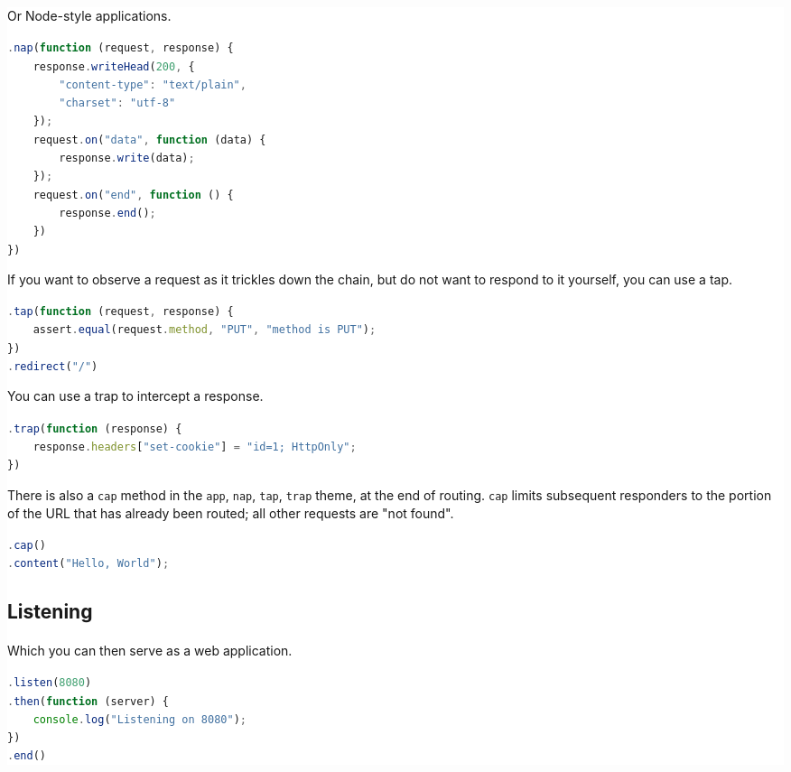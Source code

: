 Or Node-style applications.

```javascript
.nap(function (request, response) {
    response.writeHead(200, {
        "content-type": "text/plain",
        "charset": "utf-8"
    });
    request.on("data", function (data) {
        response.write(data);
    });
    request.on("end", function () {
        response.end();
    })
})
```

If you want to observe a request as it trickles down the chain, but do
not want to respond to it yourself, you can use a tap.

```javascript
.tap(function (request, response) {
    assert.equal(request.method, "PUT", "method is PUT");
})
.redirect("/")
```

You can use a trap to intercept a response.

```javascript
.trap(function (response) {
    response.headers["set-cookie"] = "id=1; HttpOnly";
})
```

There is also a ``cap`` method in the ``app``, ``nap``, ``tap``,
``trap`` theme, at the end of routing.  ``cap`` limits subsequent
responders to the portion of the URL that has already been routed; all
other requests are "not found".

```javascript
.cap()
.content("Hello, World");
```


Listening
---------

Which you can then serve as a web application.

```javascript
.listen(8080)
.then(function (server) {
    console.log("Listening on 8080");
})
.end()
```


[Sinatra]: http://www.sinatrarb.com/
[jQuery]: http://jquery.com/
[NodeJS]: http://nodejs.org/
[NPM]: http://npmjs.org/
[JSGI]: http://wiki.commonjs.org/wiki/JSGI
[Q]: https://github.com/kriskowal/q
[Jaque]: https://github.com/kriskowal/jaque
[Sammy]: http://sammyjs.org/
[Bogart]: https://github.com/nrstott/bogart
[Martin]: https://github.com/thegrubbsian/Martin
[RP]: http://en.wikipedia.org/wiki/Rat_Pack
[JB]: http://en.wikipedia.org/wiki/Joey_Bishop
[HB]: http://en.wikipedia.org/wiki/Humphrey_Bogart
[PL]: http://en.wikipedia.org/wiki/Peter_Lawford
[SDJ]: http://en.wikipedia.org/wiki/Sammy_Davis,_Jr.
[DM]: http://en.wikipedia.org/wiki/Dean_Martin
[FS]: http://en.wikipedia.org/wiki/Frank_Sinatra
